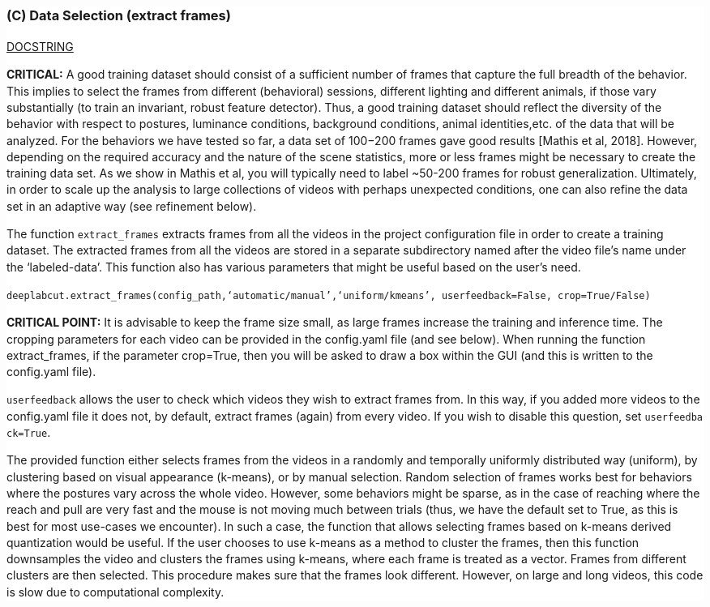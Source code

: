  ### (C) Data Selection (extract frames)
 [DOCSTRING](https://github.com/AlexEMG/DeepLabCut/wiki/DOCSTRINGS#extract_frames) 

**CRITICAL:** A good training dataset should consist of a sufficient number of frames that capture the
full breadth of the behavior. This implies to select the frames from different (behavioral) sessions, different lighting and different animals, if those vary substantially (to train an invariant, robust feature detector). Thus, a good training dataset should reflect the diversity of the behavior with respect to postures, luminance conditions, background conditions, animal identities,etc. of the data that will be analyzed. For the behaviors we have tested so far, a data set of 100−200 frames gave good results [Mathis et al, 2018]. However, depending on the required accuracy and the nature of the scene statistics, more or less frames might be necessary to create the training data set. As we show in Mathis et al, you will typically need to label ~50-200 frames for robust generalization. Ultimately, in order to scale up the analysis to large collections of videos with perhaps unexpected conditions, one can also refine the data set in an adaptive way (see refinement below).

The function `extract_frames` extracts frames from all the videos in the project configuration file in
order to create a training dataset. The extracted frames from all the videos are stored in a separate subdirectory
named after the video file’s name under the ‘labeled-data’. This function also has various parameters that might be
useful based on the user’s need.

    deeplabcut.extract_frames(config_path,‘automatic/manual’,‘uniform/kmeans’, userfeedback=False, crop=True/False)

**CRITICAL POINT:** It is advisable to keep the frame size small, as large frames increase the training and
inference time. The cropping parameters for each video can be provided in the config.yaml file (and see below).
When running the function extract_frames, if the parameter crop=True, then you will be asked to draw a box within the GUI (and this is written to the config.yaml file).

`userfeedback` allows the user to check which videos they wish to extract frames from. In this way, if you added more videos to the config.yaml file it does not, by default, extract frames (again) from every video. If you wish to disable this question, set `userfeedback=True`.

The provided function either selects frames from the videos in a randomly and temporally uniformly distributed
way (uniform), by clustering based on visual appearance (k-means), or by manual selection. Random
selection of frames works best for behaviors where the postures vary across the whole video. However, some behaviors
might be sparse, as in the case of reaching where the reach and pull are very fast and the mouse is not moving much
between trials (thus, we have the default set to True, as this is best for most use-cases we encounter). In such a case, the function that allows selecting frames based on k-means derived quantization would
be useful. If the user chooses to use k-means as a method to cluster the frames, then this function downsamples the
video and clusters the frames using k-means, where each frame is treated as a vector. Frames from different clusters
are then selected. This procedure makes sure that the frames look different. However, on large and long videos, this
code is slow due to computational complexity.
